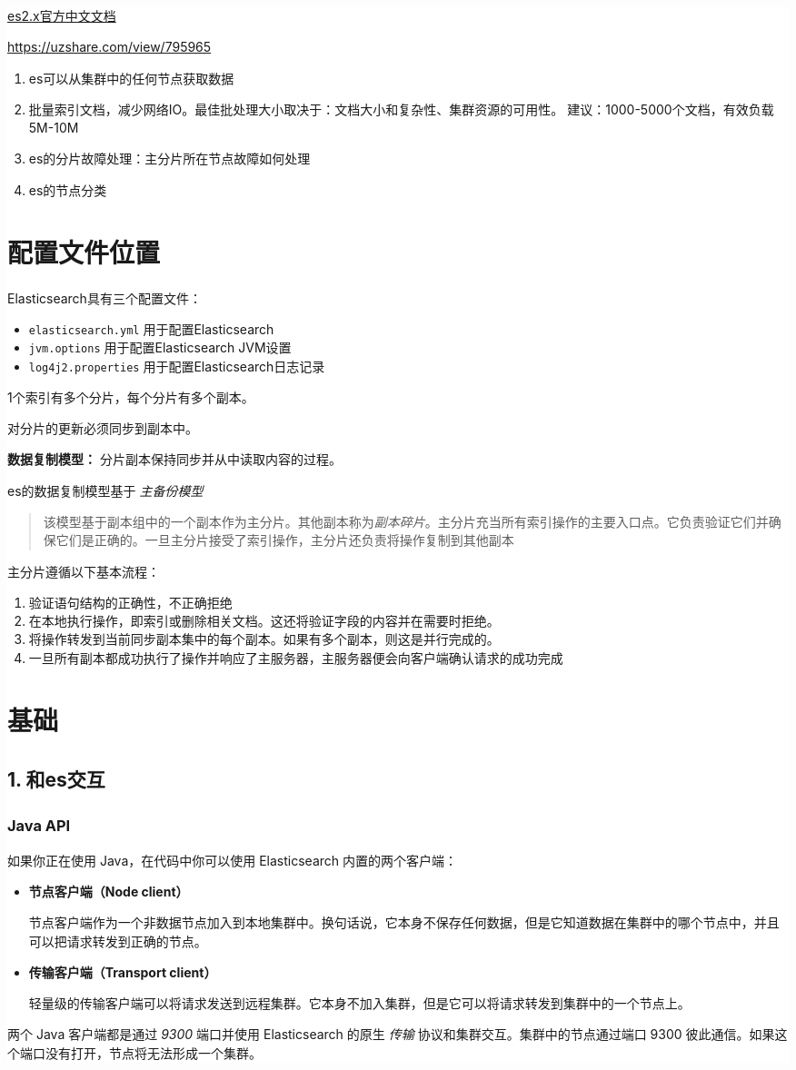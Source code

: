 [es2.x官方中文文档](https://www.elastic.co/guide/cn/elasticsearch/guide/current/_an-empty-cluster.html)  

https://uzshare.com/view/795965	

1. es可以从集群中的任何节点获取数据

2. 批量索引文档，减少网络IO。最佳批处理大小取决于：文档大小和复杂性、集群资源的可用性。
   建议：1000-5000个文档，有效负载5M-10M

3. es的分片故障处理：主分片所在节点故障如何处理

4. es的节点分类


# 配置文件位置

Elasticsearch具有三个配置文件：

- `elasticsearch.yml` 用于配置Elasticsearch
- `jvm.options` 用于配置Elasticsearch JVM设置
- `log4j2.properties` 用于配置Elasticsearch日志记录



1个索引有多个分片，每个分片有多个副本。

对分片的更新必须同步到副本中。

**数据复制模型：** 分片副本保持同步并从中读取内容的过程。

es的数据复制模型基于 *主备份模型*

> 该模型基于副本组中的一个副本作为主分片。其他副本称为*副本碎片*。主分片充当所有索引操作的主要入口点。它负责验证它们并确保它们是正确的。一旦主分片接受了索引操作，主分片还负责将操作复制到其他副本

主分片遵循以下基本流程：

1. 验证语句结构的正确性，不正确拒绝
2. 在本地执行操作，即索引或删除相关文档。这还将验证字段的内容并在需要时拒绝。
3. 将操作转发到当前同步副本集中的每个副本。如果有多个副本，则这是并行完成的。
4. 一旦所有副本都成功执行了操作并响应了主服务器，主服务器便会向客户端确认请求的成功完成

# 基础

## 1. 和es交互

### Java API

如果你正在使用 Java，在代码中你可以使用 Elasticsearch 内置的两个客户端：

- **节点客户端（Node client）**

  节点客户端作为一个非数据节点加入到本地集群中。换句话说，它本身不保存任何数据，但是它知道数据在集群中的哪个节点中，并且可以把请求转发到正确的节点。

- **传输客户端（Transport client）**

  轻量级的传输客户端可以将请求发送到远程集群。它本身不加入集群，但是它可以将请求转发到集群中的一个节点上。

两个 Java 客户端都是通过 *9300* 端口并使用 Elasticsearch 的原生 *传输* 协议和集群交互。集群中的节点通过端口 9300 彼此通信。如果这个端口没有打开，节点将无法形成一个集群。
